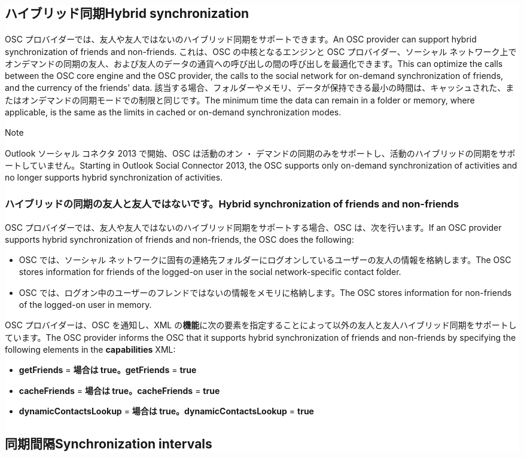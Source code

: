 ## <a name="hybrid-synchronization"></a><span data-ttu-id="c6819-168">ハイブリッド同期</span><span class="sxs-lookup"><span data-stu-id="c6819-168">Hybrid synchronization</span></span>

<span data-ttu-id="c6819-169">OSC プロバイダーでは、友人や友人ではないのハイブリッド同期をサポートできます。</span><span class="sxs-lookup"><span data-stu-id="c6819-169">An OSC provider can support hybrid synchronization of friends and non-friends.</span></span> <span data-ttu-id="c6819-170">これは、OSC の中核となるエンジンと OSC プロバイダー、ソーシャル ネットワーク上でオンデマンドの同期の友人、および友人のデータの通貨への呼び出しの間の呼び出しを最適化できます。</span><span class="sxs-lookup"><span data-stu-id="c6819-170">This can optimize the calls between the OSC core engine and the OSC provider, the calls to the social network for on-demand synchronization of friends, and the currency of the friends' data.</span></span> <span data-ttu-id="c6819-171">該当する場合、フォルダーやメモリ、データが保持できる最小の時間は、キャッシュされた、またはオンデマンドの同期モードでの制限と同じです。</span><span class="sxs-lookup"><span data-stu-id="c6819-171">The minimum time the data can remain in a folder or memory, where applicable, is the same as the limits in cached or on-demand synchronization modes.</span></span>
  
> [!NOTE]
> <span data-ttu-id="c6819-172">Outlook ソーシャル コネクタ 2013 で開始、OSC は活動のオン ・ デマンドの同期のみをサポートし、活動のハイブリッドの同期をサポートしていません。</span><span class="sxs-lookup"><span data-stu-id="c6819-172">Starting in Outlook Social Connector 2013, the OSC supports only on-demand synchronization of activities and no longer supports hybrid synchronization of activities.</span></span> 
  
### <a name="hybrid-synchronization-of-friends-and-non-friends"></a><span data-ttu-id="c6819-173">ハイブリッドの同期の友人と友人ではないです。</span><span class="sxs-lookup"><span data-stu-id="c6819-173">Hybrid synchronization of friends and non-friends</span></span>

<span data-ttu-id="c6819-174">OSC プロバイダーでは、友人や友人ではないのハイブリッド同期をサポートする場合、OSC は、次を行います。</span><span class="sxs-lookup"><span data-stu-id="c6819-174">If an OSC provider supports hybrid synchronization of friends and non-friends, the OSC does the following:</span></span> 
  
- <span data-ttu-id="c6819-175">OSC では、ソーシャル ネットワークに固有の連絡先フォルダーにログオンしているユーザーの友人の情報を格納します。</span><span class="sxs-lookup"><span data-stu-id="c6819-175">The OSC stores information for friends of the logged-on user in the social network-specific contact folder.</span></span>
    
- <span data-ttu-id="c6819-176">OSC では、ログオン中のユーザーのフレンドではないの情報をメモリに格納します。</span><span class="sxs-lookup"><span data-stu-id="c6819-176">The OSC stores information for non-friends of the logged-on user in memory.</span></span>
    
<span data-ttu-id="c6819-177">OSC プロバイダーは、OSC を通知し、XML の**機能**に次の要素を指定することによって以外の友人と友人ハイブリッド同期をサポートしています。</span><span class="sxs-lookup"><span data-stu-id="c6819-177">The OSC provider informs the OSC that it supports hybrid synchronization of friends and non-friends by specifying the following elements in the **capabilities** XML:</span></span> 
  
- <span data-ttu-id="c6819-178">**getFriends** = **場合は true。**</span><span class="sxs-lookup"><span data-stu-id="c6819-178">**getFriends** = **true**</span></span>
    
- <span data-ttu-id="c6819-179">**cacheFriends** = **場合は true。**</span><span class="sxs-lookup"><span data-stu-id="c6819-179">**cacheFriends** = **true**</span></span>
    
- <span data-ttu-id="c6819-180">**dynamicContactsLookup** = **場合は true。**</span><span class="sxs-lookup"><span data-stu-id="c6819-180">**dynamicContactsLookup** = **true**</span></span>
    
## <a name="synchronization-intervals"></a><span data-ttu-id="c6819-181">同期間隔</span><span class="sxs-lookup"><span data-stu-id="c6819-181">Synchronization intervals</span></span>
